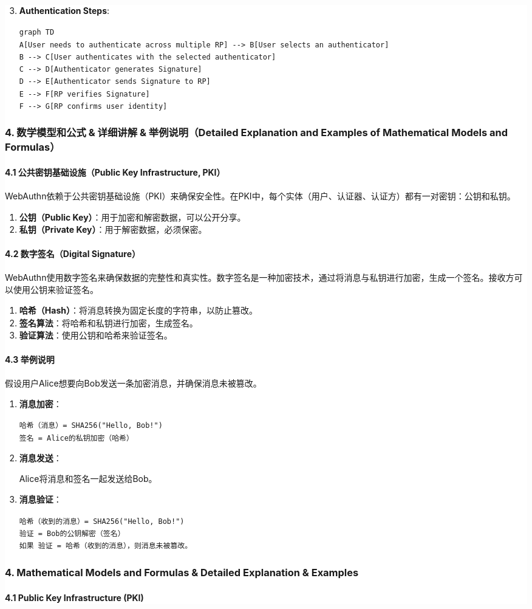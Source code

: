 3. **Authentication Steps**:

   ```mermaid
   graph TD
   A[User needs to authenticate across multiple RP] --> B[User selects an authenticator]
   B --> C[User authenticates with the selected authenticator]
   C --> D[Authenticator generates Signature]
   D --> E[Authenticator sends Signature to RP]
   E --> F[RP verifies Signature]
   F --> G[RP confirms user identity]
   ```

### 4. 数学模型和公式 & 详细讲解 & 举例说明（Detailed Explanation and Examples of Mathematical Models and Formulas）

#### 4.1 公共密钥基础设施（Public Key Infrastructure, PKI）

WebAuthn依赖于公共密钥基础设施（PKI）来确保安全性。在PKI中，每个实体（用户、认证器、认证方）都有一对密钥：公钥和私钥。

1. **公钥（Public Key）**：用于加密和解密数据，可以公开分享。
2. **私钥（Private Key）**：用于解密数据，必须保密。

#### 4.2 数字签名（Digital Signature）

WebAuthn使用数字签名来确保数据的完整性和真实性。数字签名是一种加密技术，通过将消息与私钥进行加密，生成一个签名。接收方可以使用公钥来验证签名。

1. **哈希（Hash）**：将消息转换为固定长度的字符串，以防止篡改。
2. **签名算法**：将哈希和私钥进行加密，生成签名。
3. **验证算法**：使用公钥和哈希来验证签名。

#### 4.3 举例说明

假设用户Alice想要向Bob发送一条加密消息，并确保消息未被篡改。

1. **消息加密**：

   ```plaintext
   哈希（消息）= SHA256("Hello, Bob!")
   签名 = Alice的私钥加密（哈希）
   ```

2. **消息发送**：

   Alice将消息和签名一起发送给Bob。

3. **消息验证**：

   ```plaintext
   哈希（收到的消息）= SHA256("Hello, Bob!")
   验证 = Bob的公钥解密（签名）
   如果 验证 = 哈希（收到的消息），则消息未被篡改。
   ```

### 4. Mathematical Models and Formulas & Detailed Explanation & Examples

#### 4.1 Public Key Infrastructure (PKI)
